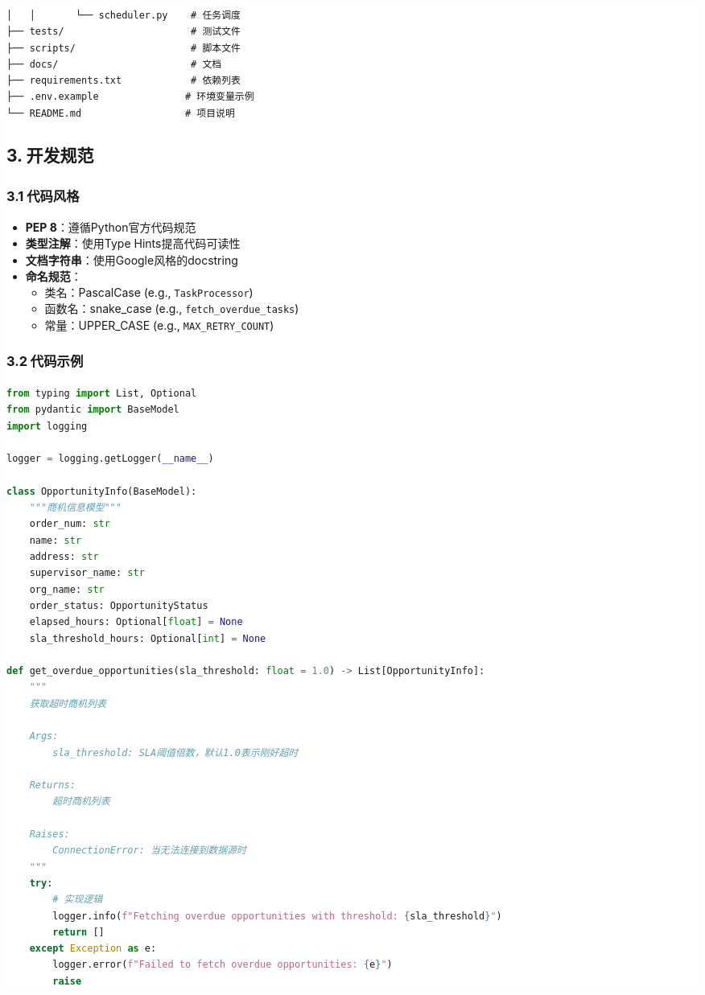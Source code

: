 ```
│   │       └── scheduler.py    # 任务调度
├── tests/                      # 测试文件
├── scripts/                    # 脚本文件
├── docs/                       # 文档
├── requirements.txt            # 依赖列表
├── .env.example               # 环境变量示例
└── README.md                  # 项目说明
```

## 3. 开发规范

### 3.1 代码风格
- **PEP 8**：遵循Python官方代码规范
- **类型注解**：使用Type Hints提高代码可读性
- **文档字符串**：使用Google风格的docstring
- **命名规范**：
  - 类名：PascalCase (e.g., `TaskProcessor`)
  - 函数名：snake_case (e.g., `fetch_overdue_tasks`)
  - 常量：UPPER_CASE (e.g., `MAX_RETRY_COUNT`)

### 3.2 代码示例
```python
from typing import List, Optional
from pydantic import BaseModel
import logging

logger = logging.getLogger(__name__)

class OpportunityInfo(BaseModel):
    """商机信息模型"""
    order_num: str
    name: str
    address: str
    supervisor_name: str
    org_name: str
    order_status: OpportunityStatus
    elapsed_hours: Optional[float] = None
    sla_threshold_hours: Optional[int] = None

def get_overdue_opportunities(sla_threshold: float = 1.0) -> List[OpportunityInfo]:
    """
    获取超时商机列表

    Args:
        sla_threshold: SLA阈值倍数，默认1.0表示刚好超时

    Returns:
        超时商机列表

    Raises:
        ConnectionError: 当无法连接到数据源时
    """
    try:
        # 实现逻辑
        logger.info(f"Fetching overdue opportunities with threshold: {sla_threshold}")
        return []
    except Exception as e:
        logger.error(f"Failed to fetch overdue opportunities: {e}")
        raise
```
